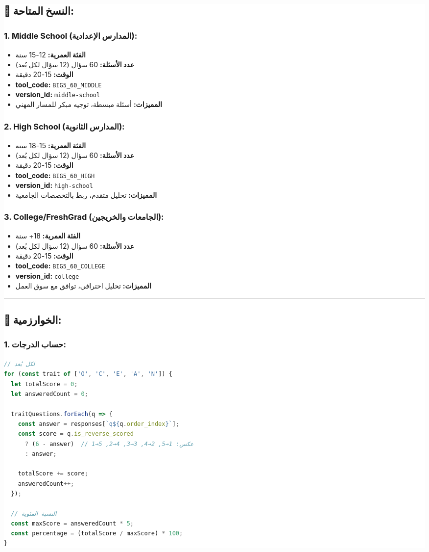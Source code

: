 ## 📝 النسخ المتاحة:

### **1. Middle School (المدارس الإعدادية):**
- **الفئة العمرية:** 12-15 سنة
- **عدد الأسئلة:** 60 سؤال (12 سؤال لكل بُعد)
- **الوقت:** 15-20 دقيقة
- **tool_code:** `BIG5_60_MIDDLE`
- **version_id:** `middle-school`
- **المميزات:** أسئلة مبسطة، توجيه مبكر للمسار المهني

### **2. High School (المدارس الثانوية):**
- **الفئة العمرية:** 15-18 سنة
- **عدد الأسئلة:** 60 سؤال (12 سؤال لكل بُعد)
- **الوقت:** 15-20 دقيقة
- **tool_code:** `BIG5_60_HIGH`
- **version_id:** `high-school`
- **المميزات:** تحليل متقدم، ربط بالتخصصات الجامعية

### **3. College/FreshGrad (الجامعات والخريجين):**
- **الفئة العمرية:** 18+ سنة
- **عدد الأسئلة:** 60 سؤال (12 سؤال لكل بُعد)
- **الوقت:** 15-20 دقيقة
- **tool_code:** `BIG5_60_COLLEGE`
- **version_id:** `college`
- **المميزات:** تحليل احترافي، توافق مع سوق العمل

---

## 🧮 الخوارزمية:

### **1. حساب الدرجات:**
```javascript
// لكل بُعد
for (const trait of ['O', 'C', 'E', 'A', 'N']) {
  let totalScore = 0;
  let answeredCount = 0;
  
  traitQuestions.forEach(q => {
    const answer = responses[`q${q.order_index}`];
    const score = q.is_reverse_scored 
      ? (6 - answer)  // عكس: 1→5, 2→4, 3→3, 4→2, 5→1
      : answer;
    
    totalScore += score;
    answeredCount++;
  });
  
  // النسبة المئوية
  const maxScore = answeredCount * 5;
  const percentage = (totalScore / maxScore) * 100;
}
```

